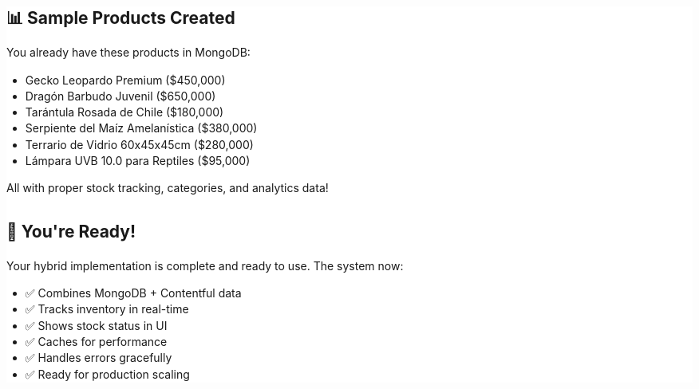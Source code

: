 ## 📊 Sample Products Created

You already have these products in MongoDB:
- Gecko Leopardo Premium ($450,000)
- Dragón Barbudo Juvenil ($650,000)
- Tarántula Rosada de Chile ($180,000)
- Serpiente del Maíz Amelanística ($380,000)
- Terrario de Vidrio 60x45x45cm ($280,000)
- Lámpara UVB 10.0 para Reptiles ($95,000)

All with proper stock tracking, categories, and analytics data!

## 🎉 You're Ready!

Your hybrid implementation is complete and ready to use. The system now:
- ✅ Combines MongoDB + Contentful data
- ✅ Tracks inventory in real-time
- ✅ Shows stock status in UI
- ✅ Caches for performance
- ✅ Handles errors gracefully
- ✅ Ready for production scaling